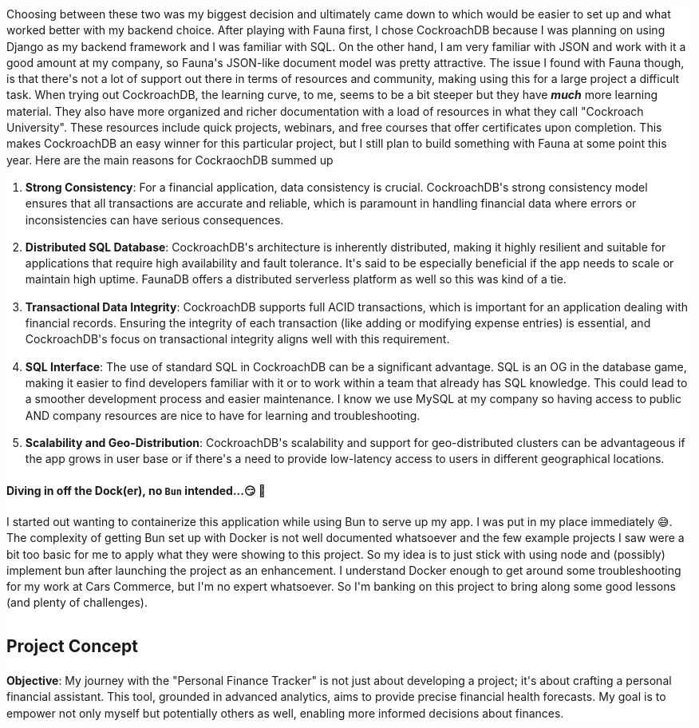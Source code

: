 Choosing between these two was my biggest decision and ultimately came down to which would be easier to set up and what worked better with my backend choice. After playing with Fauna first, I chose CockroachDB because I was planning on using Django as my backend framework and I was familiar with SQL. On the other hand, I am very familiar with JSON and work with it a good amount at my company, so Fauna's JSON-like document model was pretty attractive. The issue I found with Fauna though, is that there's not a lot of support out there in terms of resources and community, making using this for a large project a difficult task. When trying out CockroachDB, the learning curve, to me, seems to be a bit steeper but they have ***much*** more learning material. They also have more organized and richer documentation with a load of resources in what they call "Cockroach University". These resources include quick projects, webinars, and free courses that offer certificates upon completion. This makes CockroachDB an easy winner for this particular project, but I still plan to build something with Fauna at some point this year. Here are the main reasons for CockraochDB summed up

1. **Strong Consistency**: For a financial application, data consistency is crucial. CockroachDB's strong consistency model ensures that all transactions are accurate and reliable, which is paramount in handling financial data where errors or inconsistencies can have serious consequences.
    
2. **Distributed SQL Database**: CockroachDB's architecture is inherently distributed, making it highly resilient and suitable for applications that require high availability and fault tolerance. It's said to be especially beneficial if the app needs to scale or maintain high uptime. FaunaDB offers a distributed serverless platform as well so this was kind of a tie.
    
3. **Transactional Data Integrity**: CockroachDB supports full ACID transactions, which is important for an application dealing with financial records. Ensuring the integrity of each transaction (like adding or modifying expense entries) is essential, and CockroachDB's focus on transactional integrity aligns well with this requirement.
    
4. **SQL Interface**: The use of standard SQL in CockroachDB can be a significant advantage. SQL is an OG in the database game, making it easier to find developers familiar with it or to work within a team that already has SQL knowledge. This could lead to a smoother development process and easier maintenance. I know we use MySQL at my company so having access to public AND company resources are nice to have for learning and troubleshooting.
    
5. **Scalability and Geo-Distribution**: CockroachDB's scalability and support for geo-distributed clusters can be advantageous if the app grows in user base or if there's a need to provide low-latency access to users in different geographical locations.
    

#### Diving in off the Dock(er), no `Bun` intended...😏 🥁

I started out wanting to containerize this application while using Bun to serve up my app. I was put in my place immediately 😅. The complexity of getting Bun set up with Docker is not well documented whatsoever and the few example projects I saw were a bit too basic for me to apply what they were showing to this project. So my idea is to just stick with using node and (possibly) implement bun after launching the project as an enhancement. I understand Docker enough to get around some troubleshooting for my work at Cars Commerce, but I'm no expert whatsoever. So I'm banking on this project to bring along some good lessons (and plenty of challenges).

## **Project Concept**

**Objective**: My journey with the "Personal Finance Tracker" is not just about developing a project; it's about crafting a personal financial assistant. This tool, grounded in advanced analytics, aims to provide precise financial health forecasts. My goal is to empower not only myself but potentially others as well, enabling more informed decisions about finances.

